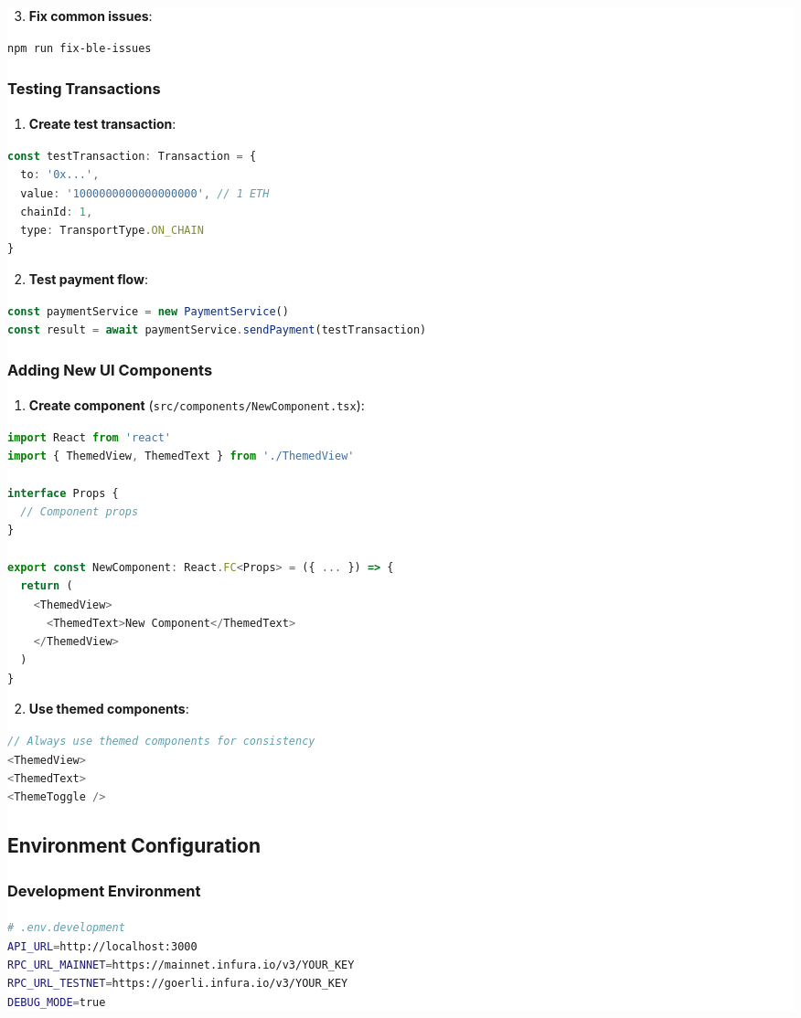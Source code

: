 3. **Fix common issues**:
```bash
npm run fix-ble-issues
```

### Testing Transactions

1. **Create test transaction**:
```typescript
const testTransaction: Transaction = {
  to: '0x...',
  value: '1000000000000000000', // 1 ETH
  chainId: 1,
  type: TransportType.ON_CHAIN
}
```

2. **Test payment flow**:
```typescript
const paymentService = new PaymentService()
const result = await paymentService.sendPayment(testTransaction)
```

### Adding New UI Components

1. **Create component** (`src/components/NewComponent.tsx`):
```typescript
import React from 'react'
import { ThemedView, ThemedText } from './ThemedView'

interface Props {
  // Component props
}

export const NewComponent: React.FC<Props> = ({ ... }) => {
  return (
    <ThemedView>
      <ThemedText>New Component</ThemedText>
    </ThemedView>
  )
}
```

2. **Use themed components**:
```typescript
// Always use themed components for consistency
<ThemedView>
<ThemedText>
<ThemeToggle />
```

## Environment Configuration

### Development Environment
```bash
# .env.development
API_URL=http://localhost:3000
RPC_URL_MAINNET=https://mainnet.infura.io/v3/YOUR_KEY
RPC_URL_TESTNET=https://goerli.infura.io/v3/YOUR_KEY
DEBUG_MODE=true
```
